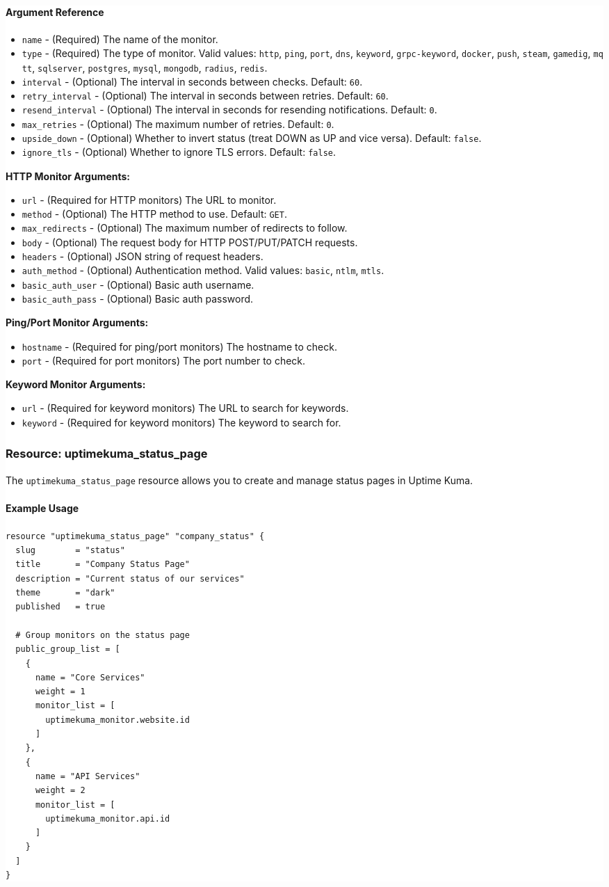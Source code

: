 #### Argument Reference

* `name` - (Required) The name of the monitor.
* `type` - (Required) The type of monitor. Valid values: `http`, `ping`, `port`, `dns`, `keyword`, `grpc-keyword`, `docker`, `push`, `steam`, `gamedig`, `mqtt`, `sqlserver`, `postgres`, `mysql`, `mongodb`, `radius`, `redis`.
* `interval` - (Optional) The interval in seconds between checks. Default: `60`.
* `retry_interval` - (Optional) The interval in seconds between retries. Default: `60`.
* `resend_interval` - (Optional) The interval in seconds for resending notifications. Default: `0`.
* `max_retries` - (Optional) The maximum number of retries. Default: `0`.
* `upside_down` - (Optional) Whether to invert status (treat DOWN as UP and vice versa). Default: `false`.
* `ignore_tls` - (Optional) Whether to ignore TLS errors. Default: `false`.

**HTTP Monitor Arguments:**
* `url` - (Required for HTTP monitors) The URL to monitor.
* `method` - (Optional) The HTTP method to use. Default: `GET`.
* `max_redirects` - (Optional) The maximum number of redirects to follow.
* `body` - (Optional) The request body for HTTP POST/PUT/PATCH requests.
* `headers` - (Optional) JSON string of request headers.
* `auth_method` - (Optional) Authentication method. Valid values: `basic`, `ntlm`, `mtls`.
* `basic_auth_user` - (Optional) Basic auth username.
* `basic_auth_pass` - (Optional) Basic auth password.

**Ping/Port Monitor Arguments:**
* `hostname` - (Required for ping/port monitors) The hostname to check.
* `port` - (Required for port monitors) The port number to check.

**Keyword Monitor Arguments:**
* `url` - (Required for keyword monitors) The URL to search for keywords.
* `keyword` - (Required for keyword monitors) The keyword to search for.

### Resource: uptimekuma_status_page

The `uptimekuma_status_page` resource allows you to create and manage status pages in Uptime Kuma.

#### Example Usage

```hcl
resource "uptimekuma_status_page" "company_status" {
  slug        = "status"
  title       = "Company Status Page"
  description = "Current status of our services"
  theme       = "dark"
  published   = true
  
  # Group monitors on the status page
  public_group_list = [
    {
      name = "Core Services"
      weight = 1
      monitor_list = [
        uptimekuma_monitor.website.id
      ]
    },
    {
      name = "API Services"
      weight = 2
      monitor_list = [
        uptimekuma_monitor.api.id
      ]
    }
  ]
}
```
